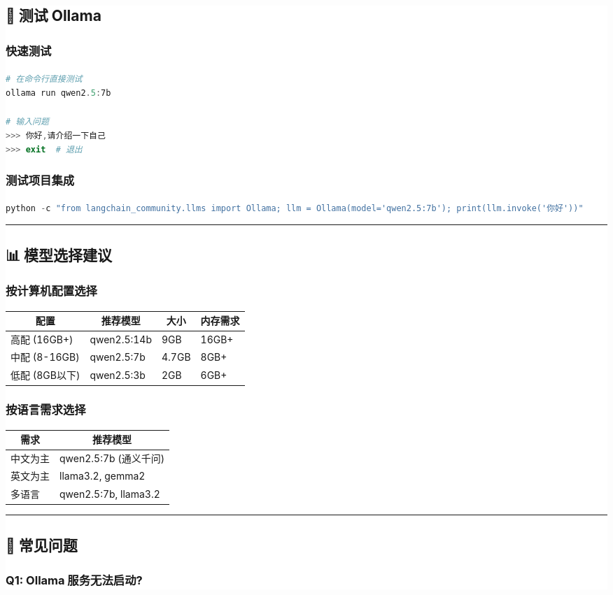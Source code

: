 
## 🧪 测试 Ollama

### 快速测试

```powershell
# 在命令行直接测试
ollama run qwen2.5:7b

# 输入问题
>>> 你好,请介绍一下自己
>>> exit  # 退出
```

### 测试项目集成

```powershell
python -c "from langchain_community.llms import Ollama; llm = Ollama(model='qwen2.5:7b'); print(llm.invoke('你好'))"
```

---

## 📊 模型选择建议

### 按计算机配置选择

| 配置 | 推荐模型 | 大小 | 内存需求 |
|------|---------|------|---------|
| 高配 (16GB+) | qwen2.5:14b | 9GB | 16GB+ |
| 中配 (8-16GB) | qwen2.5:7b | 4.7GB | 8GB+ |
| 低配 (8GB以下) | qwen2.5:3b | 2GB | 6GB+ |

### 按语言需求选择

| 需求 | 推荐模型 |
|------|---------|
| 中文为主 | qwen2.5:7b (通义千问) |
| 英文为主 | llama3.2, gemma2 |
| 多语言 | qwen2.5:7b, llama3.2 |

---

## 🔧 常见问题

### Q1: Ollama 服务无法启动?
